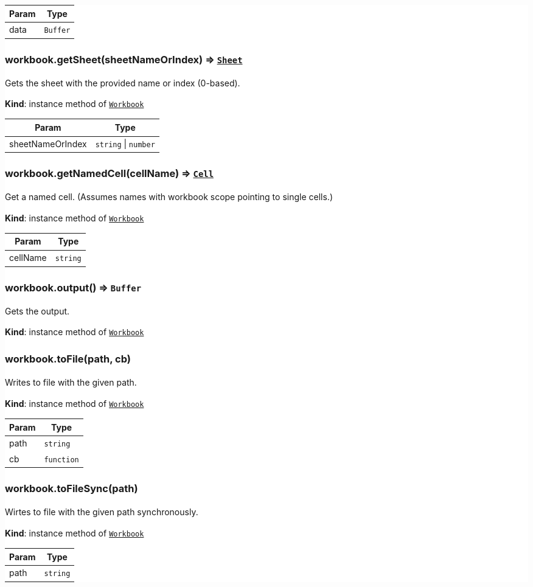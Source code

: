 
| Param | Type |
| --- | --- |
| data | <code>Buffer</code> | 

<a name="Workbook+getSheet"></a>
### workbook.getSheet(sheetNameOrIndex) ⇒ <code>[Sheet](#Sheet)</code>
Gets the sheet with the provided name or index (0-based).

**Kind**: instance method of <code>[Workbook](#Workbook)</code>  

| Param | Type |
| --- | --- |
| sheetNameOrIndex | <code>string</code> &#124; <code>number</code> | 

<a name="Workbook+getNamedCell"></a>
### workbook.getNamedCell(cellName) ⇒ <code>[Cell](#Cell)</code>
Get a named cell. (Assumes names with workbook scope pointing to single cells.)

**Kind**: instance method of <code>[Workbook](#Workbook)</code>  

| Param | Type |
| --- | --- |
| cellName | <code>string</code> | 

<a name="Workbook+output"></a>
### workbook.output() ⇒ <code>Buffer</code>
Gets the output.

**Kind**: instance method of <code>[Workbook](#Workbook)</code>  
<a name="Workbook+toFile"></a>
### workbook.toFile(path, cb)
Writes to file with the given path.

**Kind**: instance method of <code>[Workbook](#Workbook)</code>  

| Param | Type |
| --- | --- |
| path | <code>string</code> | 
| cb | <code>function</code> | 

<a name="Workbook+toFileSync"></a>
### workbook.toFileSync(path)
Wirtes to file with the given path synchronously.

**Kind**: instance method of <code>[Workbook](#Workbook)</code>  

| Param | Type |
| --- | --- |
| path | <code>string</code> | 
